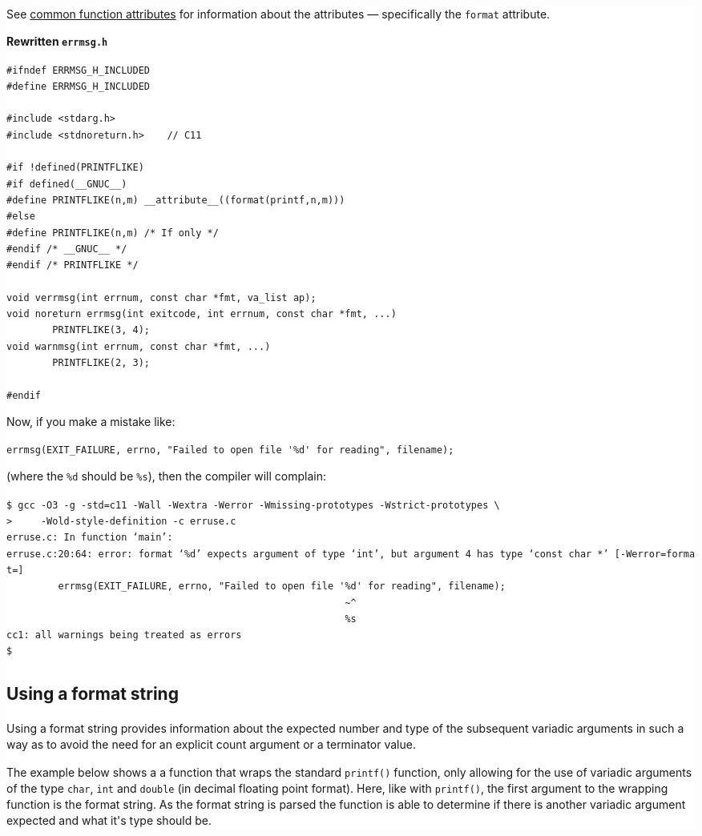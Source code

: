 See [common function
attributes](https://gcc.gnu.org/onlinedocs/gcc-7.1.0/gcc/Common-Function-Attributes.html#Common-Function-Attributes)
for information about the attributes — specifically the `format`
attribute.

**Rewritten `errmsg.h`**

    #ifndef ERRMSG_H_INCLUDED
    #define ERRMSG_H_INCLUDED

    #include <stdarg.h>
    #include <stdnoreturn.h>    // C11

    #if !defined(PRINTFLIKE)
    #if defined(__GNUC__)
    #define PRINTFLIKE(n,m) __attribute__((format(printf,n,m)))
    #else
    #define PRINTFLIKE(n,m) /* If only */
    #endif /* __GNUC__ */
    #endif /* PRINTFLIKE */

    void verrmsg(int errnum, const char *fmt, va_list ap);
    void noreturn errmsg(int exitcode, int errnum, const char *fmt, ...)
            PRINTFLIKE(3, 4);
    void warnmsg(int errnum, const char *fmt, ...)
            PRINTFLIKE(2, 3);

    #endif

Now, if you make a mistake like:

    errmsg(EXIT_FAILURE, errno, "Failed to open file '%d' for reading", filename);

(where the `%d` should be `%s`), then the compiler will complain:

    $ gcc -O3 -g -std=c11 -Wall -Wextra -Werror -Wmissing-prototypes -Wstrict-prototypes \
    >     -Wold-style-definition -c erruse.c
    erruse.c: In function ‘main’:
    erruse.c:20:64: error: format ‘%d’ expects argument of type ‘int’, but argument 4 has type ‘const char *’ [-Werror=format=]
             errmsg(EXIT_FAILURE, errno, "Failed to open file '%d' for reading", filename);
                                                               ~^
                                                               %s
    cc1: all warnings being treated as errors
    $


## Using a format string
Using a format string provides information about the expected number and type of the subsequent variadic arguments in such a way as to avoid the need for an explicit count argument or a terminator value.

The example below shows a a function that wraps the standard `printf()` function, only allowing for the use of variadic arguments of the type `char`, `int` and `double` (in decimal floating point format). Here, like with `printf()`, the first argument to the wrapping function is the format string. As the format string is parsed the function is able to determine if there is another variadic argument expected and what it's type should be.
